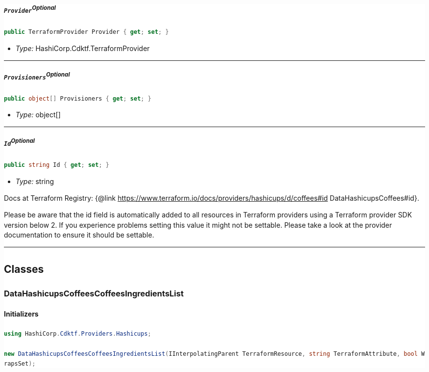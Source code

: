 ##### `Provider`<sup>Optional</sup> <a name="Provider" id="@cdktf/provider-hashicups.dataHashicupsCoffees.DataHashicupsCoffeesConfig.property.provider"></a>

```csharp
public TerraformProvider Provider { get; set; }
```

- *Type:* HashiCorp.Cdktf.TerraformProvider

---

##### `Provisioners`<sup>Optional</sup> <a name="Provisioners" id="@cdktf/provider-hashicups.dataHashicupsCoffees.DataHashicupsCoffeesConfig.property.provisioners"></a>

```csharp
public object[] Provisioners { get; set; }
```

- *Type:* object[]

---

##### `Id`<sup>Optional</sup> <a name="Id" id="@cdktf/provider-hashicups.dataHashicupsCoffees.DataHashicupsCoffeesConfig.property.id"></a>

```csharp
public string Id { get; set; }
```

- *Type:* string

Docs at Terraform Registry: {@link https://www.terraform.io/docs/providers/hashicups/d/coffees#id DataHashicupsCoffees#id}.

Please be aware that the id field is automatically added to all resources in Terraform providers using a Terraform provider SDK version below 2.
If you experience problems setting this value it might not be settable. Please take a look at the provider documentation to ensure it should be settable.

---

## Classes <a name="Classes" id="Classes"></a>

### DataHashicupsCoffeesCoffeesIngredientsList <a name="DataHashicupsCoffeesCoffeesIngredientsList" id="@cdktf/provider-hashicups.dataHashicupsCoffees.DataHashicupsCoffeesCoffeesIngredientsList"></a>

#### Initializers <a name="Initializers" id="@cdktf/provider-hashicups.dataHashicupsCoffees.DataHashicupsCoffeesCoffeesIngredientsList.Initializer"></a>

```csharp
using HashiCorp.Cdktf.Providers.Hashicups;

new DataHashicupsCoffeesCoffeesIngredientsList(IInterpolatingParent TerraformResource, string TerraformAttribute, bool WrapsSet);
```
